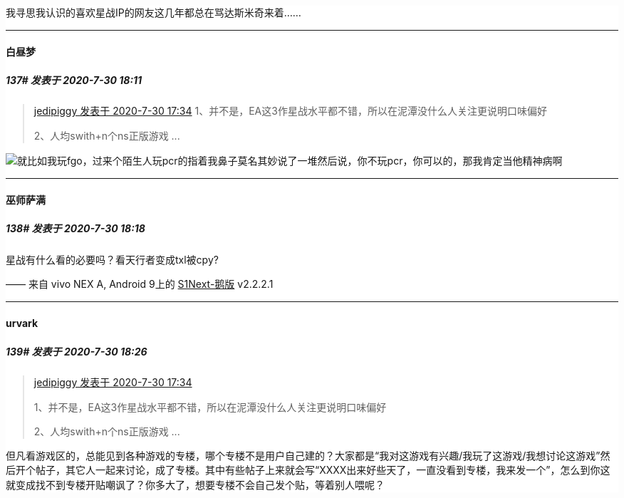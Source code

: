 


我寻思我认识的喜欢星战IP的网友这几年都总在骂达斯米奇来着……







*****

####  白昼梦  
##### 137#       发表于 2020-7-30 18:11



<blockquote><a href="httphttps://bbs.saraba1st.com/2b/forum.php?mod=redirect&amp;goto=findpost&amp;pid=48263013&amp;ptid=1952126" target="_blank">jedipiggy 发表于 2020-7-30 17:34</a>
1、并不是，EA这3作星战水平都不错，所以在泥潭没什么人关注更说明口味偏好


2、人均swith+n个ns正版游戏 ...</blockquote>
<img src="https://static.saraba1st.com/image/smiley/face2017/067.png" referrerpolicy="no-referrer">就比如我玩fgo，过来个陌生人玩pcr的指着我鼻子莫名其妙说了一堆然后说，你不玩pcr，你可以的，那我肯定当他精神病啊







*****

####  巫师萨满  
##### 138#       发表于 2020-7-30 18:18




星战有什么看的必要吗？看天行者变成txl被cpy?

—— 来自 vivo NEX A, Android 9上的 [S1Next-鹅版](https://github.com/ykrank/S1-Next/releases) v2.2.2.1







*****

####  urvark  
##### 139#       发表于 2020-7-30 18:26



<blockquote><a href="httphttps://bbs.saraba1st.com/2b/forum.php?mod=redirect&amp;goto=findpost&amp;pid=48263013&amp;ptid=1952126" target="_blank">jedipiggy 发表于 2020-7-30 17:34</a>

1、并不是，EA这3作星战水平都不错，所以在泥潭没什么人关注更说明口味偏好


2、人均swith+n个ns正版游戏 ...</blockquote>
但凡看游戏区的，总能见到各种游戏的专楼，哪个专楼不是用户自己建的？大家都是“我对这游戏有兴趣/我玩了这游戏/我想讨论这游戏”然后开个帖子，其它人一起来讨论，成了专楼。其中有些帖子上来就会写“XXXX出来好些天了，一直没看到专楼，我来发一个”，怎么到你这就变成找不到专楼开贴嘲讽了？你多大了，想要专楼不会自己发个贴，等着别人喂呢？

